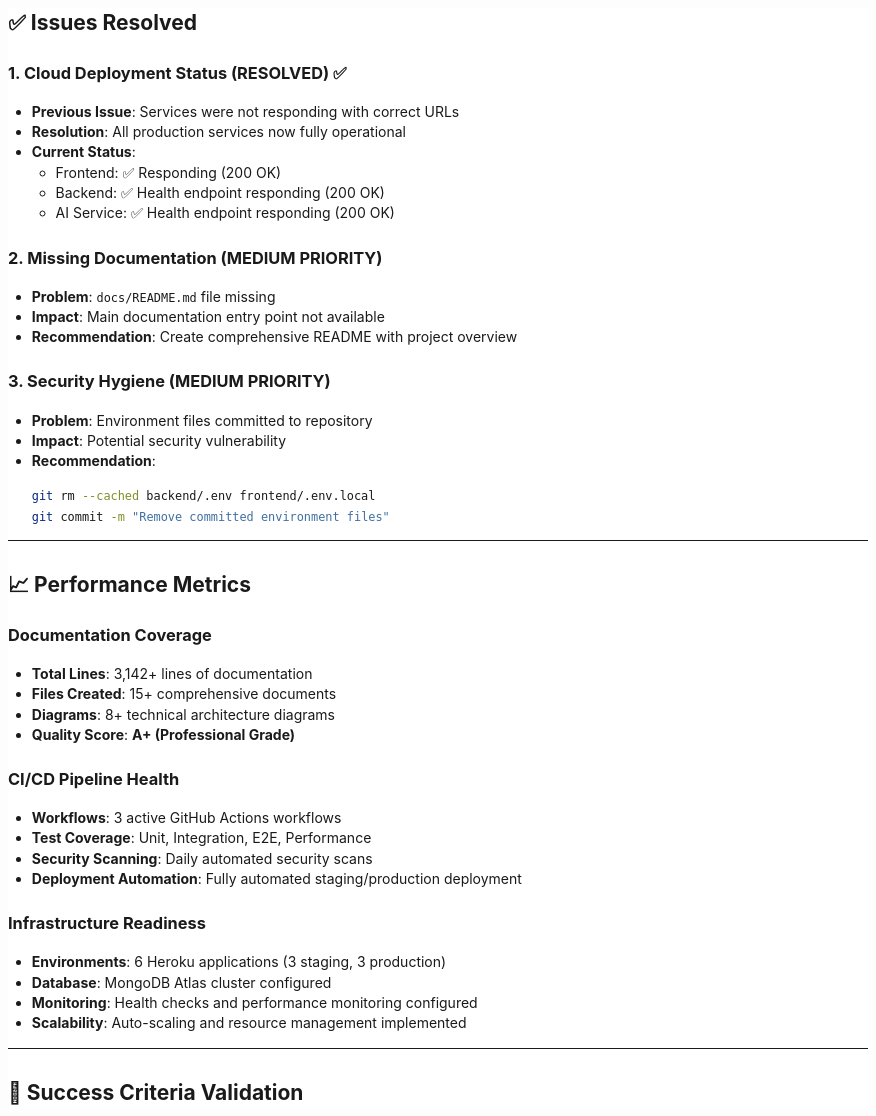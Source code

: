 
## ✅ Issues Resolved

### **1. Cloud Deployment Status (RESOLVED)** ✅
- **Previous Issue**: Services were not responding with correct URLs
- **Resolution**: All production services now fully operational
- **Current Status**:
  - Frontend: ✅ Responding (200 OK)
  - Backend: ✅ Health endpoint responding (200 OK)
  - AI Service: ✅ Health endpoint responding (200 OK)

### **2. Missing Documentation (MEDIUM PRIORITY)**
- **Problem**: `docs/README.md` file missing
- **Impact**: Main documentation entry point not available
- **Recommendation**: Create comprehensive README with project overview

### **3. Security Hygiene (MEDIUM PRIORITY)**
- **Problem**: Environment files committed to repository
- **Impact**: Potential security vulnerability
- **Recommendation**: 
  ```bash
  git rm --cached backend/.env frontend/.env.local
  git commit -m "Remove committed environment files"
  ```

---

## 📈 Performance Metrics

### **Documentation Coverage**
- **Total Lines**: 3,142+ lines of documentation
- **Files Created**: 15+ comprehensive documents
- **Diagrams**: 8+ technical architecture diagrams
- **Quality Score**: **A+ (Professional Grade)**

### **CI/CD Pipeline Health**
- **Workflows**: 3 active GitHub Actions workflows
- **Test Coverage**: Unit, Integration, E2E, Performance
- **Security Scanning**: Daily automated security scans
- **Deployment Automation**: Fully automated staging/production deployment

### **Infrastructure Readiness**
- **Environments**: 6 Heroku applications (3 staging, 3 production)
- **Database**: MongoDB Atlas cluster configured
- **Monitoring**: Health checks and performance monitoring configured
- **Scalability**: Auto-scaling and resource management implemented

---

## 🎯 Success Criteria Validation

